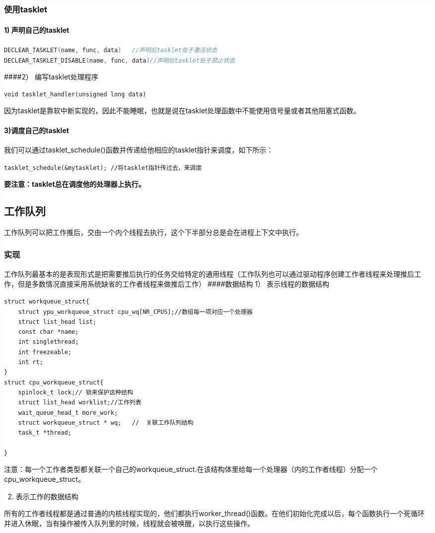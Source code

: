 ### 使用tasklet
#### 1) 声明自己的tasklet

```CPP
DECLEAR_TASKLET(name, func, data)   //声明后tasklet处于激活状态
DECLEAR_TASKLET_DISABLE(name, func, data)//声明后tasklet处于禁止状态
```

####2） 编写tasklet处理程序

```
void tasklet_handler(unsigned long data)
```
因为tasklet是靠软中断实现的，因此不能睡眠，也就是说在tasklet处理函数中不能使用信号量或者其他阻塞式函数。

#### 3)调度自己的tasklet
我们可以通过tasklet_schedule()函数并传递给他相应的tasklet指针来调度，如下所示：
```
tasklet_schedule(&mytasklet); //将tasklet指针传过去，来调度
```
**要注意：tasklet总在调度他的处理器上执行。**

## 工作队列
工作队列可以把工作推后，交由一个内个线程去执行，这个下半部分总是会在进程上下文中执行。

### 实现
工作队列最基本的是表现形式是把需要推后执行的任务交给特定的通用线程（工作队列也可以通过驱动程序创建工作者线程来处理推后工作，但是多数情况直接采用系统缺省的工作者线程来做推后工作）
####数据结构
1） 表示线程的数据结构
```
struct workqueue_struct{
    struct ypu_workqueue_struct cpu_wq[NR_CPUS];//数组每一项对应一个处理器
    struct list_head list;
    const char *name;
    int singlethread;
    int freezeable;
    int rt;
}
struct cpu_workqueue_struct{
    spinlock_t lock;// 锁来保护这种结构
    struct list_head worklist;//工作列表
    wait_queue_head_t more_work;
    struct workqueue_struct * wq;   //  关联工作队列结构
    task_t *thread;
    
}
```

注意：每一个工作者类型都关联一个自己的workqueue_struct.在该结构体里给每一个处理器（内的工作者线程）分配一个cpu_workqueue_struct。

2) 表示工作的数据结构

所有的工作者线程都是通过普通的内核线程实现的，他们都执行worker_thread()函数。在他们初始化完成以后，每个函数执行一个死循环并进入休眠，当有操作被传入队列里的时候，线程就会被唤醒，以执行这些操作。
    